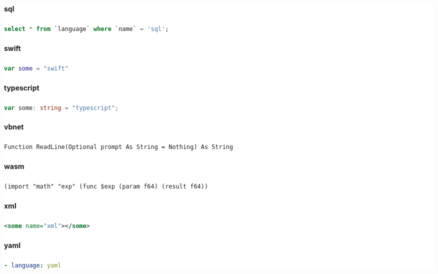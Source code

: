 #### sql

```sql
select * from `language` where `name` = 'sql';
```

#### swift

```swift
var some = "swift"
```

#### typescript

```typescript
var some: string = "typescript";
```

#### vbnet

```vbnet
Function ReadLine(Optional prompt As String = Nothing) As String
```

#### wasm

```wasm
(import "math" "exp" (func $exp (param f64) (result f64))
```

#### xml

```xml
<some name="xml"></some>
```

#### yaml

```yaml
- language: yaml
```
